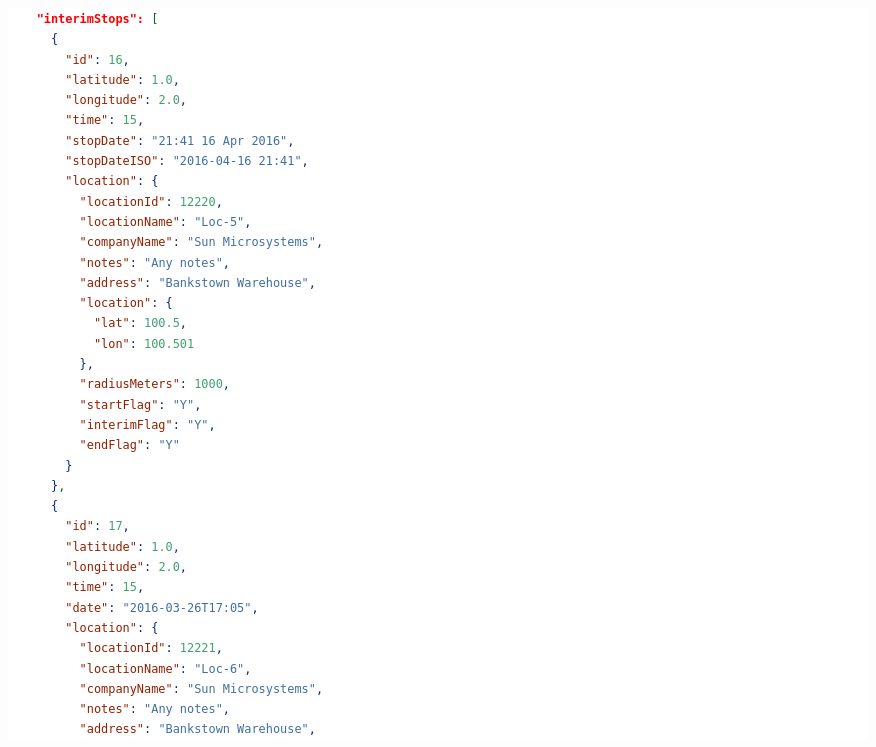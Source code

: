 ```json
    "interimStops": [
      {
        "id": 16,
        "latitude": 1.0,
        "longitude": 2.0,
        "time": 15,
        "stopDate": "21:41 16 Apr 2016",
        "stopDateISO": "2016-04-16 21:41",
        "location": {
          "locationId": 12220,
          "locationName": "Loc-5",
          "companyName": "Sun Microsystems",
          "notes": "Any notes",
          "address": "Bankstown Warehouse",
          "location": {
            "lat": 100.5,
            "lon": 100.501
          },
          "radiusMeters": 1000,
          "startFlag": "Y",
          "interimFlag": "Y",
          "endFlag": "Y"
        }
      },
      {
        "id": 17,
        "latitude": 1.0,
        "longitude": 2.0,
        "time": 15,
        "date": "2016-03-26T17:05",
        "location": {
          "locationId": 12221,
          "locationName": "Loc-6",
          "companyName": "Sun Microsystems",
          "notes": "Any notes",
          "address": "Bankstown Warehouse",

